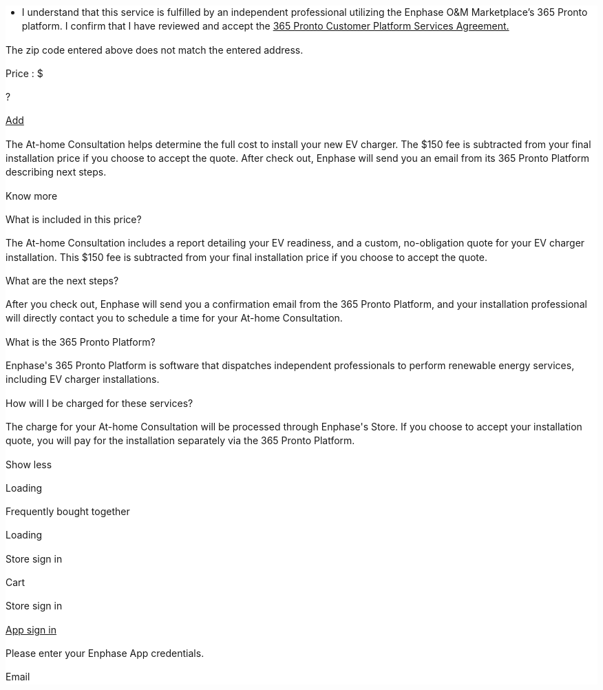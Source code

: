 *  I understand that this service is fulfilled by an independent professional utilizing the Enphase O&M Marketplace’s 365 Pronto platform. I confirm that I have reviewed and accept the [365 Pronto Customer Platform Services Agreement.](https://enphase.com/legal/365-pronto-customer-platform-services-agreement)
    

The zip code entered above does not match the entered address.

Price : $

?

[Add](javascript:void(0);)

The At-home Consultation helps determine the full cost to install your new EV charger. The $150 fee is subtracted from your final installation price if you choose to accept the quote. After check out, Enphase will send you an email from its 365 Pronto Platform describing next steps.

Know more

What is included in this price?

The At-home Consultation includes a report detailing your EV readiness, and a custom, no-obligation quote for your EV charger installation. This $150 fee is subtracted from your final installation price if you choose to accept the quote.

What are the next steps?

After you check out, Enphase will send you a confirmation email from the 365 Pronto Platform, and your installation professional will directly contact you to schedule a time for your At-home Consultation.

What is the 365 Pronto Platform?

Enphase's 365 Pronto Platform is software that dispatches independent professionals to perform renewable energy services, including EV charger installations.

How will I be charged for these services?

The charge for your At-home Consultation will be processed through Enphase's Store. If you choose to accept your installation quote, you will pay for the installation separately via the 365 Pronto Platform.

Show less

Loading

Frequently bought together

Loading

Store sign in

Cart

Store sign in

[App sign in](https://enlighten.enphaseenergy.com/)

Please enter your Enphase App credentials.

 Email
